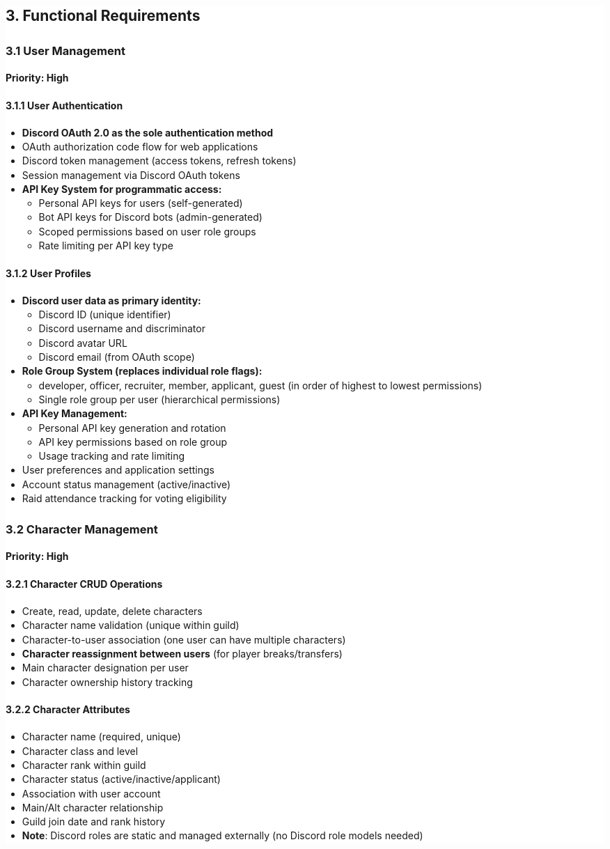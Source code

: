 ## 3. Functional Requirements

### 3.1 User Management
**Priority: High**

#### 3.1.1 User Authentication
- **Discord OAuth 2.0 as the sole authentication method**
- OAuth authorization code flow for web applications
- Discord token management (access tokens, refresh tokens)
- Session management via Discord OAuth tokens
- **API Key System for programmatic access:**
  - Personal API keys for users (self-generated)
  - Bot API keys for Discord bots (admin-generated)
  - Scoped permissions based on user role groups
  - Rate limiting per API key type

#### 3.1.2 User Profiles
- **Discord user data as primary identity:**
  - Discord ID (unique identifier)
  - Discord username and discriminator
  - Discord avatar URL
  - Discord email (from OAuth scope)
- **Role Group System (replaces individual role flags):**
  - developer, officer, recruiter, member, applicant, guest (in order of highest to lowest permissions)
  - Single role group per user (hierarchical permissions)
- **API Key Management:**
  - Personal API key generation and rotation
  - API key permissions based on role group
  - Usage tracking and rate limiting
- User preferences and application settings
- Account status management (active/inactive)
- Raid attendance tracking for voting eligibility

### 3.2 Character Management
**Priority: High**

#### 3.2.1 Character CRUD Operations
- Create, read, update, delete characters
- Character name validation (unique within guild)
- Character-to-user association (one user can have multiple characters)
- **Character reassignment between users** (for player breaks/transfers)
- Main character designation per user
- Character ownership history tracking

#### 3.2.2 Character Attributes
- Character name (required, unique)
- Character class and level
- Character rank within guild
- Character status (active/inactive/applicant)
- Association with user account
- Main/Alt character relationship
- Guild join date and rank history
- **Note**: Discord roles are static and managed externally (no Discord role models needed)
